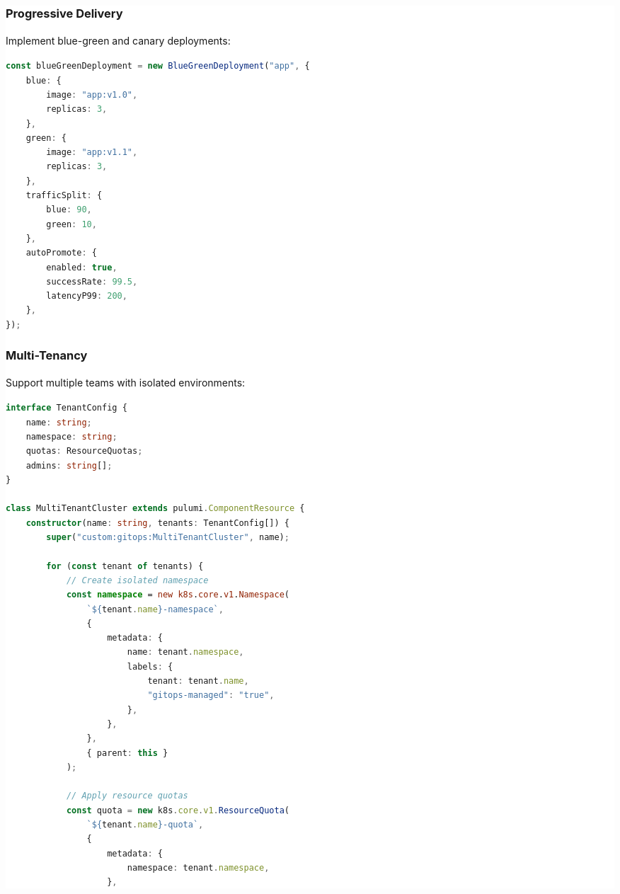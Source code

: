 ### Progressive Delivery

Implement blue-green and canary deployments:

```typescript
const blueGreenDeployment = new BlueGreenDeployment("app", {
    blue: {
        image: "app:v1.0",
        replicas: 3,
    },
    green: {
        image: "app:v1.1",
        replicas: 3,
    },
    trafficSplit: {
        blue: 90,
        green: 10,
    },
    autoPromote: {
        enabled: true,
        successRate: 99.5,
        latencyP99: 200,
    },
});
```

### Multi-Tenancy

Support multiple teams with isolated environments:

```typescript
interface TenantConfig {
    name: string;
    namespace: string;
    quotas: ResourceQuotas;
    admins: string[];
}

class MultiTenantCluster extends pulumi.ComponentResource {
    constructor(name: string, tenants: TenantConfig[]) {
        super("custom:gitops:MultiTenantCluster", name);

        for (const tenant of tenants) {
            // Create isolated namespace
            const namespace = new k8s.core.v1.Namespace(
                `${tenant.name}-namespace`,
                {
                    metadata: {
                        name: tenant.namespace,
                        labels: {
                            tenant: tenant.name,
                            "gitops-managed": "true",
                        },
                    },
                },
                { parent: this }
            );

            // Apply resource quotas
            const quota = new k8s.core.v1.ResourceQuota(
                `${tenant.name}-quota`,
                {
                    metadata: {
                        namespace: tenant.namespace,
                    },
```